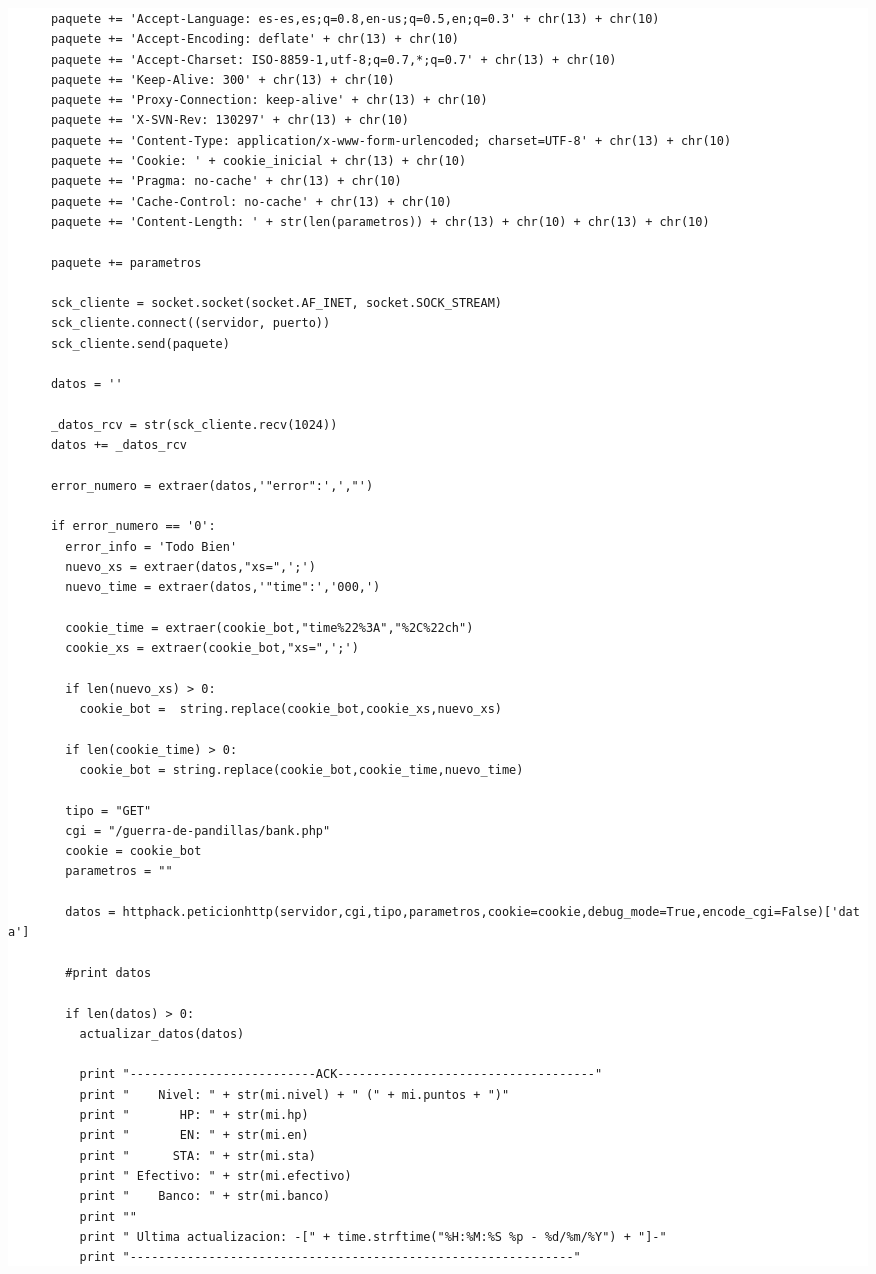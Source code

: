 ```python:
      paquete += 'Accept-Language: es-es,es;q=0.8,en-us;q=0.5,en;q=0.3' + chr(13) + chr(10)
      paquete += 'Accept-Encoding: deflate' + chr(13) + chr(10)
      paquete += 'Accept-Charset: ISO-8859-1,utf-8;q=0.7,*;q=0.7' + chr(13) + chr(10)
      paquete += 'Keep-Alive: 300' + chr(13) + chr(10)
      paquete += 'Proxy-Connection: keep-alive' + chr(13) + chr(10)
      paquete += 'X-SVN-Rev: 130297' + chr(13) + chr(10)
      paquete += 'Content-Type: application/x-www-form-urlencoded; charset=UTF-8' + chr(13) + chr(10)
      paquete += 'Cookie: ' + cookie_inicial + chr(13) + chr(10)      
      paquete += 'Pragma: no-cache' + chr(13) + chr(10)
      paquete += 'Cache-Control: no-cache' + chr(13) + chr(10)
      paquete += 'Content-Length: ' + str(len(parametros)) + chr(13) + chr(10) + chr(13) + chr(10)
      
      paquete += parametros
      
      sck_cliente = socket.socket(socket.AF_INET, socket.SOCK_STREAM)    
      sck_cliente.connect((servidor, puerto))
      sck_cliente.send(paquete)
      
      datos = ''
      
      _datos_rcv = str(sck_cliente.recv(1024))
      datos += _datos_rcv
      
      error_numero = extraer(datos,'"error":',',"')
      
      if error_numero == '0':
        error_info = 'Todo Bien'
        nuevo_xs = extraer(datos,"xs=",';')
        nuevo_time = extraer(datos,'"time":','000,')        
        
        cookie_time = extraer(cookie_bot,"time%22%3A","%2C%22ch")
        cookie_xs = extraer(cookie_bot,"xs=",';')        
        
        if len(nuevo_xs) > 0:
          cookie_bot =  string.replace(cookie_bot,cookie_xs,nuevo_xs)        
        
        if len(cookie_time) > 0:
          cookie_bot = string.replace(cookie_bot,cookie_time,nuevo_time)
      
        tipo = "GET"
        cgi = "/guerra-de-pandillas/bank.php"
        cookie = cookie_bot
        parametros = ""
        
        datos = httphack.peticionhttp(servidor,cgi,tipo,parametros,cookie=cookie,debug_mode=True,encode_cgi=False)['data']

        #print datos
        
        if len(datos) > 0:
          actualizar_datos(datos)
          
          print "--------------------------ACK------------------------------------"
          print "    Nivel: " + str(mi.nivel) + " (" + mi.puntos + ")"
          print "       HP: " + str(mi.hp)
          print "       EN: " + str(mi.en)
          print "      STA: " + str(mi.sta)
          print " Efectivo: " + str(mi.efectivo)
          print "    Banco: " + str(mi.banco)
          print ""
          print " Ultima actualizacion: -[" + time.strftime("%H:%M:%S %p - %d/%m/%Y") + "]-"
          print "--------------------------------------------------------------"         
```